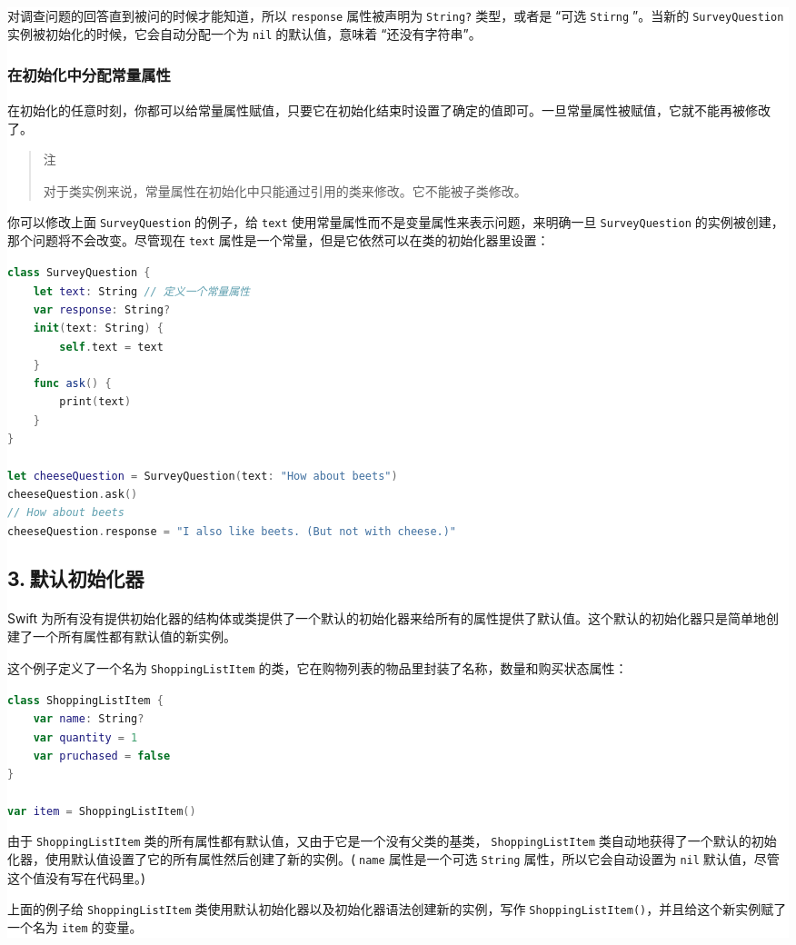 对调查问题的回答直到被问的时候才能知道，所以 `response` 属性被声明为 `String?` 类型，或者是 “可选 `Stirng` ”。当新的 `SurveyQuestion` 实例被初始化的时候，它会自动分配一个为 `nil` 的默认值，意味着 “还没有字符串”。


### 在初始化中分配常量属性

在初始化的任意时刻，你都可以给常量属性赋值，只要它在初始化结束时设置了确定的值即可。一旦常量属性被赋值，它就不能再被修改了。

> 注
> 
> 对于类实例来说，常量属性在初始化中只能通过引用的类来修改。它不能被子类修改。

你可以修改上面 `SurveyQuestion` 的例子，给 `text` 使用常量属性而不是变量属性来表示问题，来明确一旦 `SurveyQuestion` 的实例被创建，那个问题将不会改变。尽管现在 `text` 属性是一个常量，但是它依然可以在类的初始化器里设置：

```swift
class SurveyQuestion {
    let text: String // 定义一个常量属性
    var response: String?
    init(text: String) {
        self.text = text
    }
    func ask() {
        print(text)
    }
}

let cheeseQuestion = SurveyQuestion(text: "How about beets")
cheeseQuestion.ask()
// How about beets
cheeseQuestion.response = "I also like beets. (But not with cheese.)"
```


## 3. 默认初始化器

Swift 为所有没有提供初始化器的结构体或类提供了一个默认的初始化器来给所有的属性提供了默认值。这个默认的初始化器只是简单地创建了一个所有属性都有默认值的新实例。

这个例子定义了一个名为 `ShoppingListItem` 的类，它在购物列表的物品里封装了名称，数量和购买状态属性：

```swift
class ShoppingListItem {
    var name: String?
    var quantity = 1
    var pruchased = false
}

var item = ShoppingListItem()
```

由于 `ShoppingListItem` 类的所有属性都有默认值，又由于它是一个没有父类的基类， `ShoppingListItem` 类自动地获得了一个默认的初始化器，使用默认值设置了它的所有属性然后创建了新的实例。( `name` 属性是一个可选 `String` 属性，所以它会自动设置为 `nil` 默认值，尽管这个值没有写在代码里。) 

上面的例子给 `ShoppingListItem` 类使用默认初始化器以及初始化器语法创建新的实例，写作 `ShoppingListItem()`，并且给这个新实例赋了一个名为 `item` 的变量。
